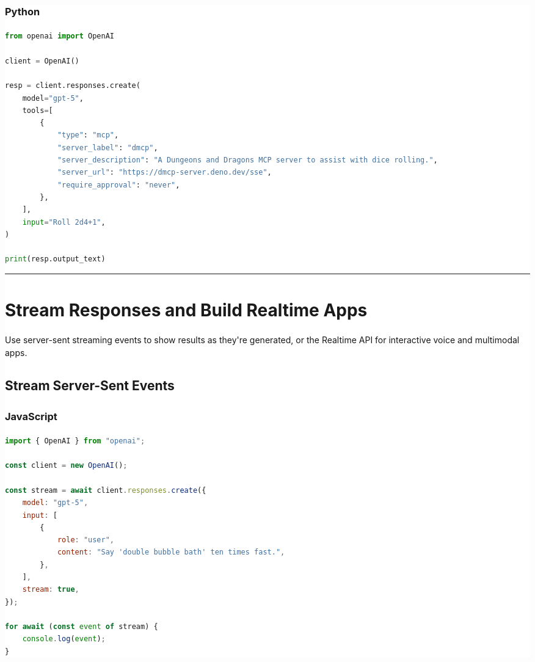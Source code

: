 ```javascript
```

### Python

```python
from openai import OpenAI

client = OpenAI()

resp = client.responses.create(
    model="gpt-5",
    tools=[
        {
            "type": "mcp",
            "server_label": "dmcp",
            "server_description": "A Dungeons and Dragons MCP server to assist with dice rolling.",
            "server_url": "https://dmcp-server.deno.dev/sse",
            "require_approval": "never",
        },
    ],
    input="Roll 2d4+1",
)

print(resp.output_text)
```

---

# Stream Responses and Build Realtime Apps

Use server-sent streaming events to show results as they're generated, or the Realtime API for interactive voice and multimodal apps.

## Stream Server-Sent Events

### JavaScript

```javascript
import { OpenAI } from "openai";

const client = new OpenAI();

const stream = await client.responses.create({
    model: "gpt-5",
    input: [
        {
            role: "user",
            content: "Say 'double bubble bath' ten times fast.",
        },
    ],
    stream: true,
});

for await (const event of stream) {
    console.log(event);
}
```
